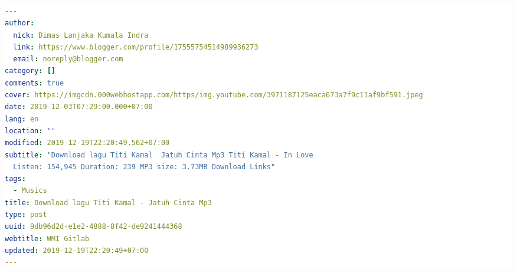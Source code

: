 ```yaml
---
author:
  nick: Dimas Lanjaka Kumala Indra
  link: https://www.blogger.com/profile/17555754514989936273
  email: noreply@blogger.com
category: []
comments: true
cover: https://imgcdn.000webhostapp.com/https/img.youtube.com/3971187125eaca673a7f9c11af9bf591.jpeg
date: 2019-12-03T07:29:00.000+07:00
lang: en
location: ""
modified: 2019-12-19T22:20:49.562+07:00
subtitle: "Download lagu Titi Kamal  Jatuh Cinta Mp3 Titi Kamal - In Love
  Listen: 154,945 Duration: 239 MP3 size: 3.73MB Download Links"
tags:
  - Musics
title: Download lagu Titi Kamal - Jatuh Cinta Mp3
type: post
uuid: 9db96d2d-e1e2-4888-8f42-de9241444368
webtitle: WMI Gitlab
updated: 2019-12-19T22:20:49+07:00
---
```

